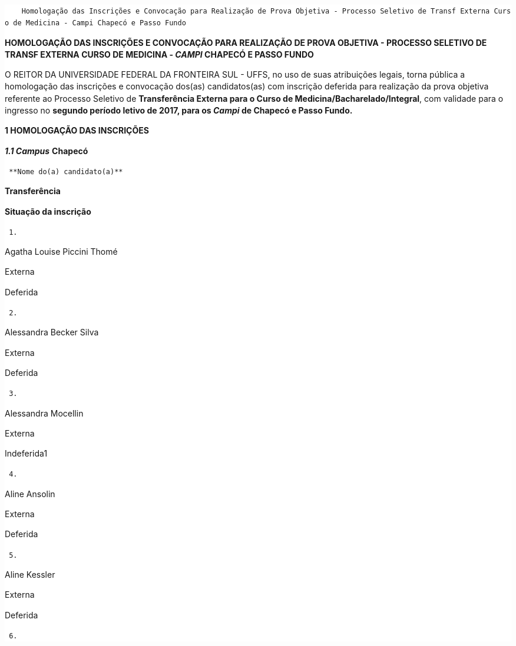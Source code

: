         Homologação das Inscrições e Convocação para Realização de Prova Objetiva - Processo Seletivo de Transf Externa Curso de Medicina - Campi Chapecó e Passo Fundo  

**HOMOLOGAÇÃO DAS INSCRIÇÕES E CONVOCAÇÃO PARA REALIZAÇÃO DE PROVA OBJETIVA - PROCESSO SELETIVO DE TRANSF EXTERNA CURSO DE MEDICINA - *CAMPI* CHAPECÓ E PASSO FUNDO**

  

 O REITOR DA UNIVERSIDADE FEDERAL DA FRONTEIRA SUL - UFFS, no uso de suas atribuições legais, torna pública a homologação das inscrições e convocação dos(as) candidatos(as) com inscrição deferida para realização da prova objetiva referente ao Processo Seletivo de **Transferência Externa para o Curso de Medicina/Bacharelado/Integral**, com validade para o ingresso no **segundo período letivo de 2017, para os *Campi* de Chapecó e Passo Fundo.**

  **1 HOMOLOGAÇÃO DAS INSCRIÇÕES**

 ***1.1 Campus*** **Chapecó**

     **Nome do(a) candidato(a)**

   **Transferência**

   **Situação da inscrição**

     1.

   Agatha Louise Piccini Thomé

   Externa

   Deferida

     2.

   Alessandra Becker Silva

   Externa

   Deferida

     3.

   Alessandra Mocellin

   Externa

   Indeferida1

     4.

   Aline Ansolin

   Externa

   Deferida

     5.

   Aline Kessler

   Externa

   Deferida

     6.
